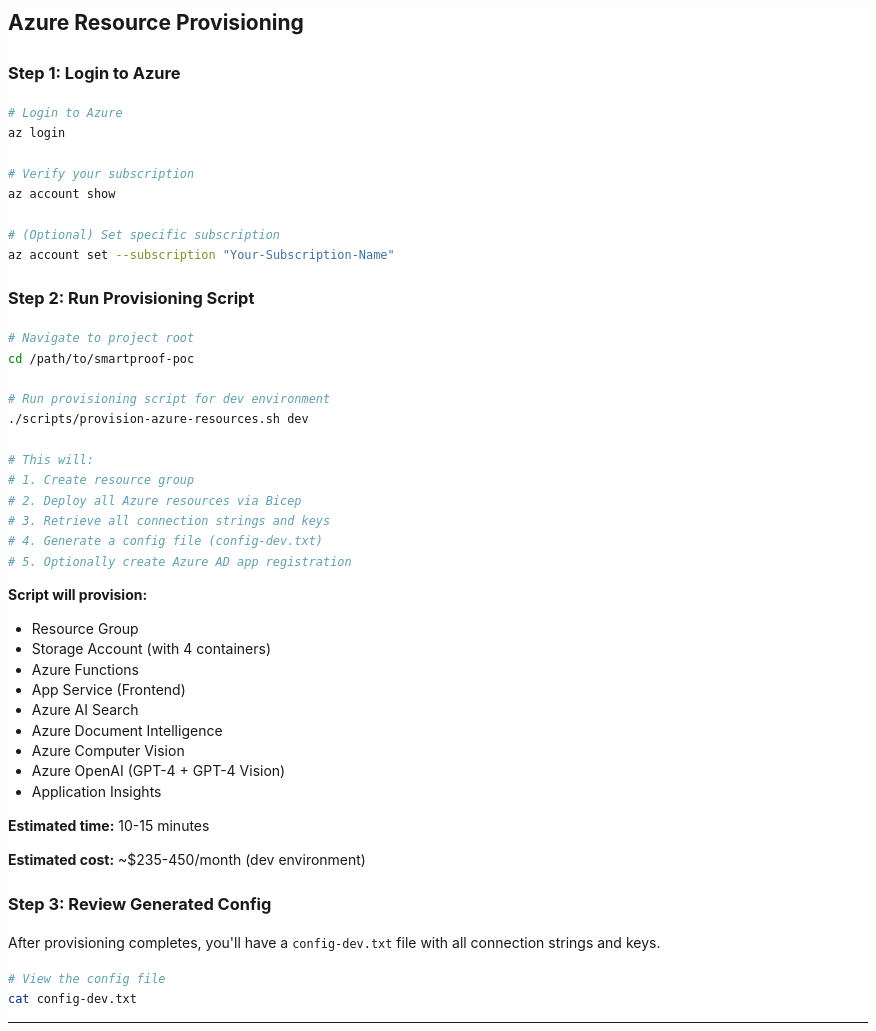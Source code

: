 
## Azure Resource Provisioning

### Step 1: Login to Azure

```bash
# Login to Azure
az login

# Verify your subscription
az account show

# (Optional) Set specific subscription
az account set --subscription "Your-Subscription-Name"
```

### Step 2: Run Provisioning Script

```bash
# Navigate to project root
cd /path/to/smartproof-poc

# Run provisioning script for dev environment
./scripts/provision-azure-resources.sh dev

# This will:
# 1. Create resource group
# 2. Deploy all Azure resources via Bicep
# 3. Retrieve all connection strings and keys
# 4. Generate a config file (config-dev.txt)
# 5. Optionally create Azure AD app registration
```

**Script will provision:**
- Resource Group
- Storage Account (with 4 containers)
- Azure Functions
- App Service (Frontend)
- Azure AI Search
- Azure Document Intelligence
- Azure Computer Vision
- Azure OpenAI (GPT-4 + GPT-4 Vision)
- Application Insights

**Estimated time:** 10-15 minutes

**Estimated cost:** ~$235-450/month (dev environment)

### Step 3: Review Generated Config

After provisioning completes, you'll have a `config-dev.txt` file with all connection strings and keys.

```bash
# View the config file
cat config-dev.txt
```

---
